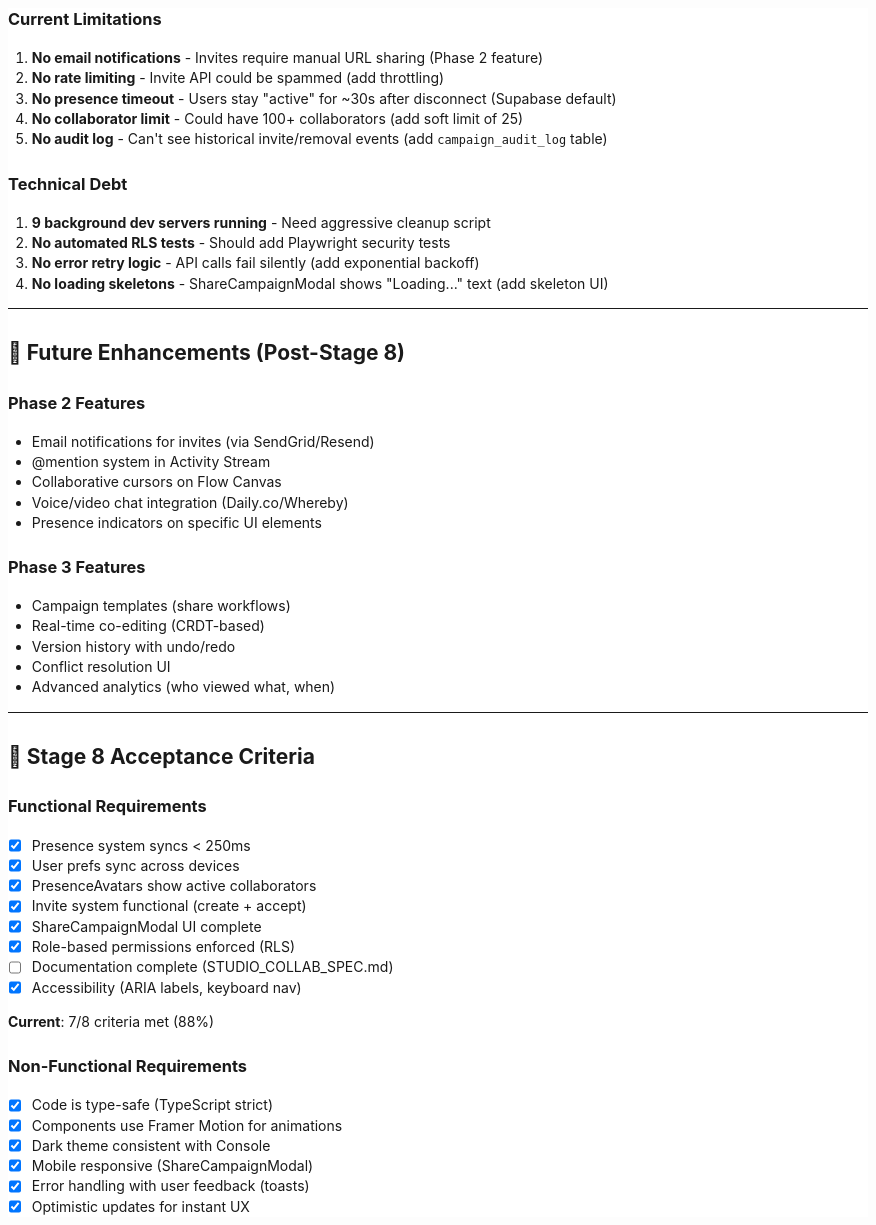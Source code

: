 ### Current Limitations
1. **No email notifications** - Invites require manual URL sharing (Phase 2 feature)
2. **No rate limiting** - Invite API could be spammed (add throttling)
3. **No presence timeout** - Users stay "active" for ~30s after disconnect (Supabase default)
4. **No collaborator limit** - Could have 100+ collaborators (add soft limit of 25)
5. **No audit log** - Can't see historical invite/removal events (add `campaign_audit_log` table)

### Technical Debt
1. **9 background dev servers running** - Need aggressive cleanup script
2. **No automated RLS tests** - Should add Playwright security tests
3. **No error retry logic** - API calls fail silently (add exponential backoff)
4. **No loading skeletons** - ShareCampaignModal shows "Loading..." text (add skeleton UI)

---

## 🔮 Future Enhancements (Post-Stage 8)

### Phase 2 Features
- Email notifications for invites (via SendGrid/Resend)
- @mention system in Activity Stream
- Collaborative cursors on Flow Canvas
- Voice/video chat integration (Daily.co/Whereby)
- Presence indicators on specific UI elements

### Phase 3 Features
- Campaign templates (share workflows)
- Real-time co-editing (CRDT-based)
- Version history with undo/redo
- Conflict resolution UI
- Advanced analytics (who viewed what, when)

---

## 🎯 Stage 8 Acceptance Criteria

### Functional Requirements
- [x] Presence system syncs < 250ms
- [x] User prefs sync across devices
- [x] PresenceAvatars show active collaborators
- [x] Invite system functional (create + accept)
- [x] ShareCampaignModal UI complete
- [x] Role-based permissions enforced (RLS)
- [ ] Documentation complete (STUDIO_COLLAB_SPEC.md)
- [x] Accessibility (ARIA labels, keyboard nav)

**Current**: 7/8 criteria met (88%)

### Non-Functional Requirements
- [x] Code is type-safe (TypeScript strict)
- [x] Components use Framer Motion for animations
- [x] Dark theme consistent with Console
- [x] Mobile responsive (ShareCampaignModal)
- [x] Error handling with user feedback (toasts)
- [x] Optimistic updates for instant UX

